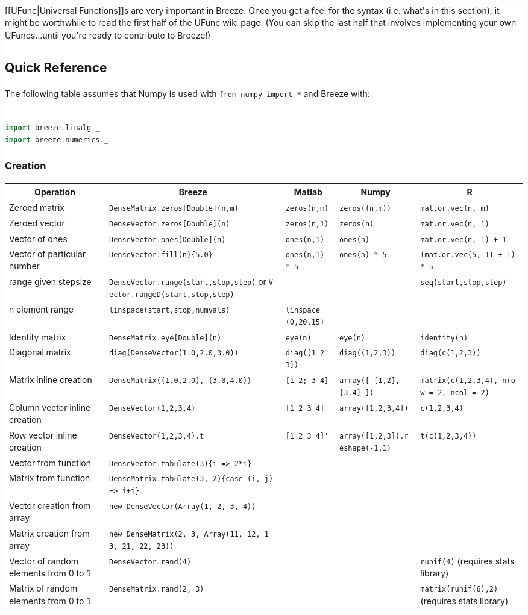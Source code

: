 [[UFunc|Universal Functions]]s are very important in Breeze. Once you get a feel for the syntax (i.e. what's in this section), it might be worthwhile to read the first half of the UFunc wiki page. (You can skip the last half that involves implementing your own UFuncs...until you're ready to contribute to Breeze!)





## Quick Reference

The following table assumes that Numpy is used with `from numpy import *` and Breeze with:


```scala

import breeze.linalg._
import breeze.numerics._

```



### Creation

| Operation                       | Breeze                                        | Matlab            | Numpy           |R
| ------------------------------- | --------------------------------------------- | ----------------- | ----------------|-------------------
| Zeroed matrix                   | `DenseMatrix.zeros[Double](n,m)`              | `zeros(n,m)`      | `zeros((n,m))`  |`mat.or.vec(n, m)`
| Zeroed vector                   | `DenseVector.zeros[Double](n)`                | `zeros(n,1)`      | `zeros(n)`      |`mat.or.vec(n, 1)`
| Vector of ones                  | `DenseVector.ones[Double](n)`                 | `ones(n,1)`       | `ones(n)`       |`mat.or.vec(n, 1) + 1`
| Vector of particular number     | `DenseVector.fill(n){5.0}`                    | `ones(n,1) * 5`   | `ones(n) * 5`   |`(mat.or.vec(5, 1) + 1) * 5`
| range given stepsize            | `DenseVector.range(start,stop,step)` or `Vector.rangeD(start,stop,step)`          |                 ||`seq(start,stop,step)`
| n element range                 | `linspace(start,stop,numvals)`    | `linspace(0,20,15)`                |                             ||
| Identity matrix                 | `DenseMatrix.eye[Double](n)`                  | `eye(n)`          | `eye(n)`        |`identity(n)`
| Diagonal matrix                 | `diag(DenseVector(1.0,2.0,3.0))`              | `diag([1 2 3])`   | `diag((1,2,3))` |`diag(c(1,2,3))`
| Matrix inline creation          | `DenseMatrix((1.0,2.0), (3.0,4.0))`           | `[1 2; 3 4]`      | `array([ [1,2], [3,4] ])` |`matrix(c(1,2,3,4), nrow = 2, ncol = 2)`
| Column vector inline creation   | `DenseVector(1,2,3,4)`                        | `[1 2 3 4]`       | `array([1,2,3,4])`|`c(1,2,3,4)`
| Row vector inline creation      | `DenseVector(1,2,3,4).t`                      | `[1 2 3 4]'`      | `array([1,2,3]).reshape(-1,1)` |`t(c(1,2,3,4))`
| Vector from function            | `DenseVector.tabulate(3){i => 2*i}`           |                   |                                ||
| Matrix from function            | `DenseMatrix.tabulate(3, 2){case (i, j) => i+j}` |                |                                ||
| Vector creation from array      | `new DenseVector(Array(1, 2, 3, 4))`          |                   |                                ||
| Matrix creation from array      | `new DenseMatrix(2, 3, Array(11, 12, 13, 21, 22, 23))` |          |                                ||
| Vector of random elements from 0 to 1 | `DenseVector.rand(4)`                   |                   |                                |`runif(4)` (requires stats library)
| Matrix of random elements from 0 to 1 | `DenseMatrix.rand(2, 3)`                |                   |                                |`matrix(runif(6),2)` (requires stats library)
